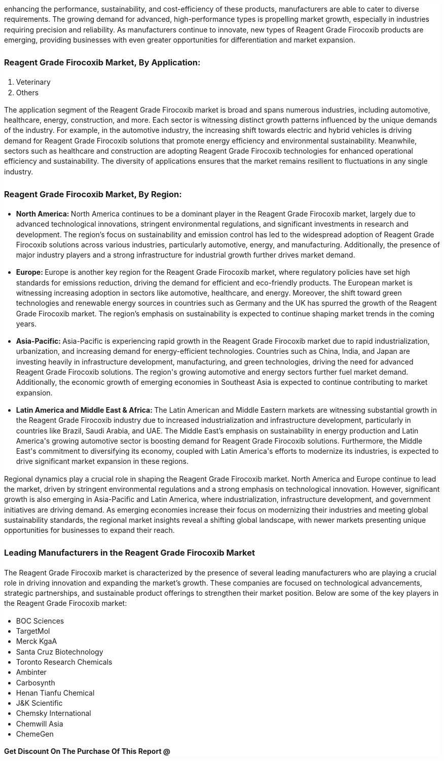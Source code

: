 enhancing the performance, sustainability, and cost-efficiency of these products, manufacturers are able to cater to diverse requirements. The growing demand for advanced, high-performance types is propelling market growth, especially in industries requiring precision and reliability. As manufacturers continue to innovate, new types of Reagent Grade Firocoxib products are emerging, providing businesses with even greater opportunities for differentiation and market expansion.</p><h3>Reagent Grade Firocoxib Market,&nbsp;By Application:</h3><ol><li>Veterinary<li> Others</li></ol><p>The application segment of the Reagent Grade Firocoxib market is broad and spans numerous industries, including automotive, healthcare, energy, construction, and more. Each sector is witnessing distinct growth patterns influenced by the unique demands of the industry. For example, in the automotive industry, the increasing shift towards electric and hybrid vehicles is driving demand for Reagent Grade Firocoxib solutions that promote energy efficiency and environmental sustainability. Meanwhile, sectors such as healthcare and construction are adopting Reagent Grade Firocoxib technologies for enhanced operational efficiency and sustainability. The diversity of applications ensures that the market remains resilient to fluctuations in any single industry.</p><h3>Reagent Grade Firocoxib Market, By Region:</h3><ul><li><p><strong>North America:&nbsp;</strong>North America continues to be a dominant player in the Reagent Grade Firocoxib market, largely due to advanced technological innovations, stringent environmental regulations, and significant investments in research and development. The region&rsquo;s focus on sustainability and emission control has led to the widespread adoption of Reagent Grade Firocoxib solutions across various industries, particularly automotive, energy, and manufacturing. Additionally, the presence of major industry players and a strong infrastructure for industrial growth further drives market demand.</p></li><li><p><strong><strong>Europe:&nbsp;</strong></strong>Europe is another key region for the Reagent Grade Firocoxib market, where regulatory policies have set high standards for emissions reduction, driving the demand for efficient and eco-friendly products. The European market is witnessing increasing adoption in sectors like automotive, healthcare, and energy. Moreover, the shift toward green technologies and renewable energy sources in countries such as Germany and the UK has spurred the growth of the Reagent Grade Firocoxib market. The region&rsquo;s emphasis on sustainability is expected to continue shaping market trends in the coming years.</p></li><li><p><strong><strong>Asia-Pacific:&nbsp;</strong></strong>Asia-Pacific is experiencing rapid growth in the Reagent Grade Firocoxib market due to rapid industrialization, urbanization, and increasing demand for energy-efficient technologies. Countries such as China, India, and Japan are investing heavily in infrastructure development, manufacturing, and green technologies, driving the need for advanced Reagent Grade Firocoxib solutions. The region's growing automotive and energy sectors further fuel market demand. Additionally, the economic growth of emerging economies in Southeast Asia is expected to continue contributing to market expansion.</p></li><li><p><strong><strong>Latin America and Middle East &amp; Africa:&nbsp;</strong></strong>The Latin American and Middle Eastern markets are witnessing substantial growth in the Reagent Grade Firocoxib industry due to increased industrialization and infrastructure development, particularly in countries like Brazil, Saudi Arabia, and UAE. The Middle East&rsquo;s emphasis on sustainability in energy production and Latin America's growing automotive sector is boosting demand for Reagent Grade Firocoxib solutions. Furthermore, the Middle East's commitment to diversifying its economy, coupled with Latin America's efforts to modernize its industries, is expected to drive significant market expansion in these regions.</p></li></ul><p>Regional dynamics play a crucial role in shaping the Reagent Grade Firocoxib market. North America and Europe continue to lead the market, driven by stringent environmental regulations and a strong emphasis on technological innovation. However, significant growth is also emerging in Asia-Pacific and Latin America, where industrialization, infrastructure development, and government initiatives are driving demand. As emerging economies increase their focus on modernizing their industries and meeting global sustainability standards, the regional market insights reveal a shifting global landscape, with newer markets presenting unique opportunities for businesses to expand their reach.</p><h3><strong>Leading Manufacturers in the Reagent Grade Firocoxib Market</strong></h3><p>The Reagent Grade Firocoxib market is characterized by the presence of several leading manufacturers who are playing a crucial role in driving innovation and expanding the market&rsquo;s growth. These companies are focused on technological advancements, strategic partnerships, and sustainable product offerings to strengthen their market position. Below are some of the key players in the Reagent Grade Firocoxib market:</p></div><div class="article-main__content" data-test-id="publishing-text-block"><ul><li><span class="">BOC Sciences<li> TargetMol<li> Merck KgaA<li> Santa Cruz Biotechnology<li> Toronto Research Chemicals<li> Ambinter<li> Carbosynth<li> Henan Tianfu Chemical<li> J&K Scientific<li> Chemsky International<li> Chemwill Asia<li> ChemeGen</span></li></ul></div><div class="article-main__content" data-test-id="publishing-text-block"><p><span class="font-[700]"><strong>Get Discount On The Purchase Of This Report @</strong>